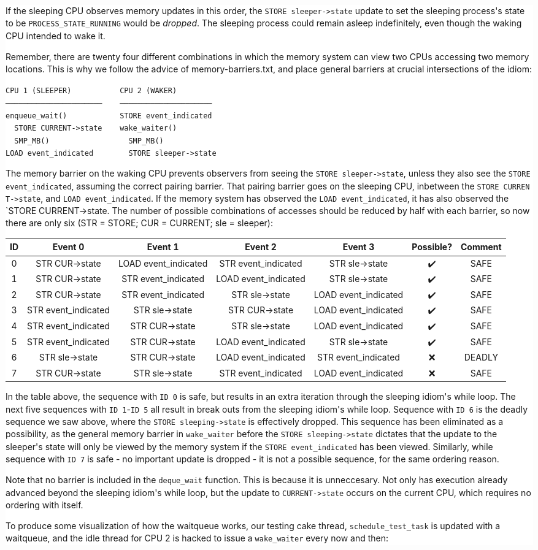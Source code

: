 If the sleeping CPU observes memory updates in this order, the `STORE sleeper->state` update to set the sleeping process's state to be `PROCESS_STATE_RUNNING` would be _dropped_. The sleeping process could remain asleep indefinitely, even though the waking CPU intended to wake it.

Remember, there are twenty four different combinations in which the memory system can view two CPUs accessing two memory locations. This is why we follow the advice of memory-barriers.txt, and place general barriers at crucial intersections of the idiom:

```
CPU 1 (SLEEPER)           CPU 2 (WAKER)
──────────────────────    ─────────────────────
enqueue_wait()            STORE event_indicated
  STORE CURRENT->state    wake_waiter()
  SMP_MB()                  SMP_MB()
LOAD event_indicated        STORE sleeper->state
```

The memory barrier on the waking CPU prevents observers from seeing the `STORE sleeper->state`, unless they also see the `STORE event_indicated`, assuming the correct pairing barrier. That pairing barrier goes on the sleeping CPU, inbetween the `STORE CURRENT->state`, and `LOAD event_indicated`. If the memory system has observed the `LOAD event_indicated`, it has also observed the `STORE CURRENT->state. The number of possible combinations of accesses should be reduced by half with each barrier, so now there are only six (STR = STORE; CUR = CURRENT; sle = sleeper):

| ID | Event 0 | Event 1 | Event 2 | Event 3 | Possible? | Comment |
| :---: | :---: | :---: | :---: | :---: | :---: | :---: |
| 0 | STR CUR->state | LOAD event_indicated | STR event_indicated | STR sle->state | :heavy_check_mark: | SAFE |
| 1 | STR CUR->state | STR event_indicated | LOAD event_indicated | STR sle->state | :heavy_check_mark: | SAFE |
| 2 | STR CUR->state | STR event_indicated | STR sle->state | LOAD event_indicated | :heavy_check_mark: | SAFE |
| 3 | STR event_indicated | STR sle->state | STR CUR->state | LOAD event_indicated | :heavy_check_mark: | SAFE |
| 4 | STR event_indicated | STR CUR->state | STR sle->state | LOAD event_indicated | :heavy_check_mark: | SAFE |
| 5 | STR event_indicated | STR CUR->state | LOAD event_indicated | STR sle->state | :heavy_check_mark: | SAFE |
| 6 | STR sle->state | STR CUR->state | LOAD event_indicated | STR event_indicated | :x: | DEADLY |
| 7 | STR CUR->state | STR sle->state | STR event_indicated | LOAD event_indicated | :x: | SAFE |

In the table above, the sequence with `ID 0` is safe, but results in an extra iteration through the sleeping idiom's while loop. The next five sequences with `ID 1`-`ID 5` all result in break outs from the sleeping idiom's while loop. Sequence with `ID 6` is the deadly sequence we saw above, where the `STORE sleeping->state` is effectively dropped. This sequence has been eliminated as a possibility, as the general memory barrier in `wake_waiter` before the `STORE sleeping->state` dictates that the update to the sleeper's state will only be viewed by the memory system if the `STORE event_indicated` has been viewed. Similarly, while sequence with `ID 7` is safe - no important update is dropped - it is not a possible sequence, for the same ordering reason.

Note that no barrier is included in the `deque_wait` function. This is because it is unneccesary. Not only has execution already advanced beyond the sleeping idiom's while loop, but the update to `CURRENT->state` occurs on the current CPU, which requires no ordering with itself.

To produce some visualization of how the waitqueue works, our testing cake thread, `schedule_test_task` is updated with a waitqueue, and the idle thread for CPU 2 is hacked to issue a `wake_waiter` every now and then:
